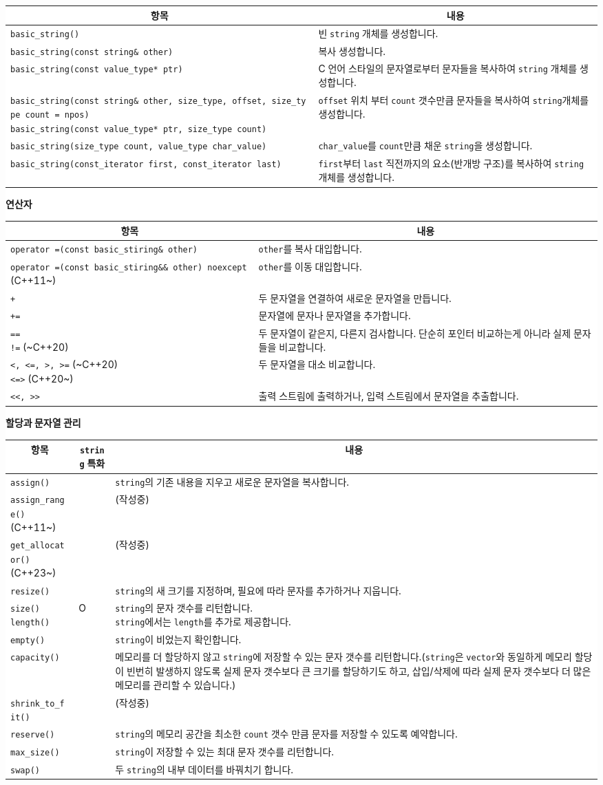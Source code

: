 |항목|내용|
|--|--|
|`basic_string()`|빈 `string` 개체를 생성합니다.|
|`basic_string(const string& other)`|복사 생성합니다.|
|`basic_string(const value_type* ptr)`|C 언어 스타일의 문자열로부터 문자들을 복사하여 `string` 개체를 생성합니다.|
|`basic_string(const string& other, size_type, offset, size_type count = npos)`<br/>`basic_string(const value_type* ptr, size_type count)`<br/>|`offset` 위치 부터 `count` 갯수만큼 문자들을 복사하여 `string`개체를 생성합니다.|
|`basic_string(size_type count, value_type char_value)`|`char_value`를 `count`만큼 채운 `string`을 생성합니다.|
|`basic_string(const_iterator first, const_iterator last)`|`first`부터 `last` 직전까지의 요소(반개방 구조)를 복사하여 `string` 개체를 생성합니다.|

**연산자**

|항목|내용|
|--|--|
|`operator =(const basic_stiring& other)`|`other`를 복사 대입합니다.|
|`operator =(const basic_stiring&& other) noexcept` (C++11~)|`other`를 이동 대입합니다.|
|`+`|두 문자열을 연결하여 새로운 문자열을 만듭니다.|
|`+=`|문자열에 문자나 문자열을 추가합니다.|
|`==`<br/>`!=` (~C++20)|두 문자열이 같은지, 다른지 검사합니다. 단순히 포인터 비교하는게 아니라 실제 문자들을 비교합니다.|
|`<, <=, >, >=` (~C++20)<br/>`<=>` (C++20~)|두 문자열을 대소 비교합니다.|
|`<<, >>`|출력 스트림에 출력하거나, 입력 스트림에서 문자열을 추출합니다.|

**할당과 문자열 관리**

|항목|`string` 특화|내용|
|--|--|--|
|`assign()`||`string`의 기존 내용을 지우고 새로운 문자열을 복사합니다.|
|`assign_range()` (C++11~)||(작성중)|
|`get_allocator()` (C++23~)||(작성중)|
|`resize()`||`string`의 새 크기를 지정하며, 필요에 따라 문자를 추가하거나 지웁니다.|
|`size()`<br/>`length()`|O|`string`의 문자 갯수를 리턴합니다.<br/>`string`에서는 `length`를 추가로 제공합니다.|
|`empty()`||`string`이 비었는지 확인합니다.|
|`capacity()`||메모리를 더 할당하지 않고 `string`에 저장할 수 있는 문자 갯수를 리턴합니다.(`string`은 `vector`와 동일하게 메모리 할당이 빈번히 발생하지 않도록 실제 문자 갯수보다 큰 크기를 할당하기도 하고, 삽입/삭제에 따라 실제 문자 갯수보다 더 많은 메모리를 관리할 수 있습니다.)|
|`shrink_to_fit()`||(작성중)|
|`reserve()`||`string`의 메모리 공간을 최소한 `count` 갯수 만큼 문자를 저장할 수 있도록 예약합니다.|
|`max_size()`||`string`이 저장할 수 있는 최대 문자 갯수를 리턴합니다.|
|`swap()`||두 `string`의 내부 데이터를 바꿔치기 합니다.|
